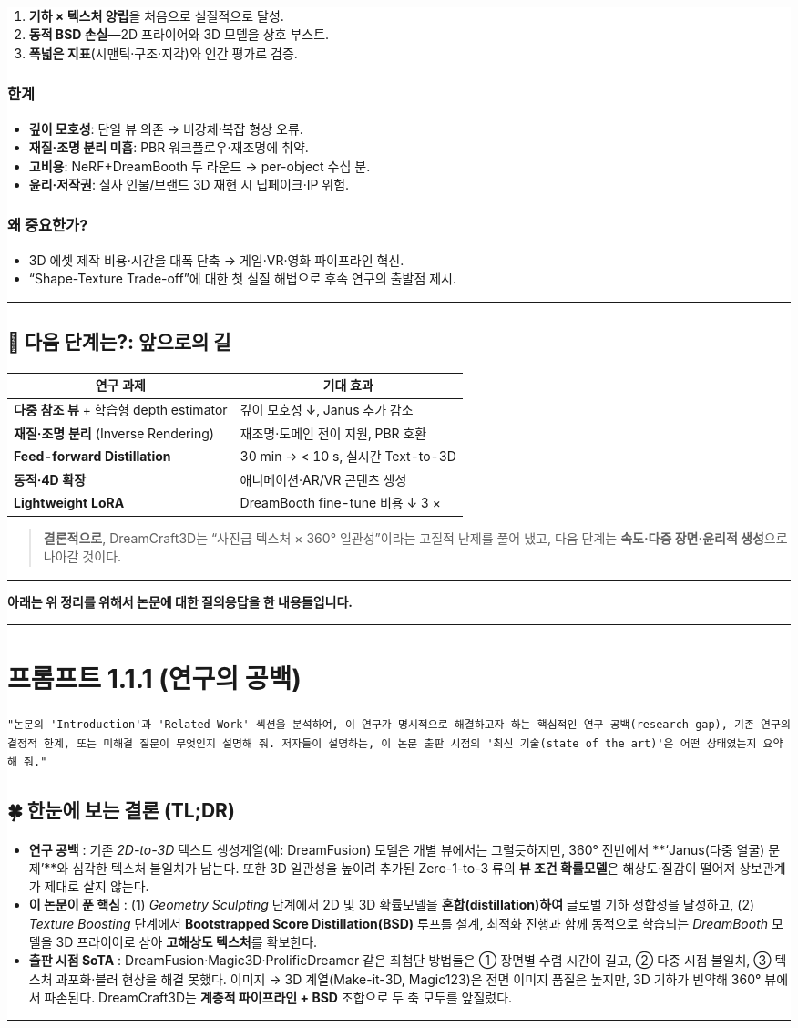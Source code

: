 1. **기하 × 텍스처 양립**을 처음으로 실질적으로 달성.
2. **동적 BSD 손실**—2D 프라이어와 3D 모델을 상호 부스트.
3. **폭넓은 지표**(시맨틱·구조·지각)와 인간 평가로 검증.

### 한계

* **깊이 모호성**: 단일 뷰 의존 → 비강체·복잡 형상 오류.
* **재질·조명 분리 미흡**: PBR 워크플로우·재조명에 취약.
* **고비용**: NeRF+DreamBooth 두 라운드 → per-object 수십 분.
* **윤리·저작권**: 실사 인물/브랜드 3D 재현 시 딥페이크·IP 위험.

### 왜 중요한가?

* 3D 에셋 제작 비용·시간을 대폭 단축 → 게임·VR·영화 파이프라인 혁신.
* “Shape-Texture Trade-off”에 대한 첫 실질 해법으로 후속 연구의 출발점 제시.

---

## 🚀 다음 단계는?: 앞으로의 길

| 연구 과제                                 | 기대 효과                          |
| ----------------------------------------- | ---------------------------------- |
| **다중 참조 뷰** + 학습형 depth estimator | 깊이 모호성 ↓, Janus 추가 감소     |
| **재질·조명 분리** (Inverse Rendering)    | 재조명·도메인 전이 지원, PBR 호환  |
| **Feed-forward Distillation**             | 30 min → < 10 s, 실시간 Text-to-3D |
| **동적·4D 확장**                          | 애니메이션·AR/VR 콘텐츠 생성       |
| **Lightweight LoRA**                      | DreamBooth fine-tune 비용 ↓ 3 ×    |

> **결론적으로**, DreamCraft3D는 “사진급 텍스처 × 360° 일관성”이라는 고질적 난제를 풀어 냈고, 다음 단계는 **속도·다중 장면·윤리적 생성**으로 나아갈 것이다.


---

__아래는 위 정리를 위해서 논문에 대한 질의응답을 한 내용들입니다.__

---


# 프롬프트 1.1.1 (연구의 공백)

```
"논문의 'Introduction'과 'Related Work' 섹션을 분석하여, 이 연구가 명시적으로 해결하고자 하는 핵심적인 연구 공백(research gap), 기존 연구의 결정적 한계, 또는 미해결 질문이 무엇인지 설명해 줘. 저자들이 설명하는, 이 논문 출판 시점의 '최신 기술(state of the art)'은 어떤 상태였는지 요약해 줘."
```

## 🍀 한눈에 보는 결론 (TL;DR)

* **연구 공백** : 기존 *2D-to-3D* 텍스트 생성계열(예: DreamFusion) 모델은 개별 뷰에서는 그럴듯하지만, 360° 전반에서 \*\*‘Janus(다중 얼굴) 문제’\*\*와 심각한 텍스처 불일치가 남는다. 또한 3D 일관성을 높이려 추가된 Zero-1-to-3 류의 **뷰 조건 확률모델**은 해상도·질감이 떨어져 상보관계가 제대로 살지 않는다.
* **이 논문이 푼 핵심** : (1) *Geometry Sculpting* 단계에서 2D 및 3D 확률모델을 **혼합(distillation)하여** 글로벌 기하 정합성을 달성하고, (2) *Texture Boosting* 단계에서 **Bootstrapped Score Distillation(BSD)** 루프를 설계, 최적화 진행과 함께 동적으로 학습되는 *DreamBooth* 모델을 3D 프라이어로 삼아 **고해상도 텍스처**를 확보한다.
* **출판 시점 SoTA** : DreamFusion·Magic3D·ProlificDreamer 같은 최첨단 방법들은 ① 장면별 수렴 시간이 길고, ② 다중 시점 불일치, ③ 텍스처 과포화·블러 현상을 해결 못했다. 이미지 → 3D 계열(Make-it-3D, Magic123)은 전면 이미지 품질은 높지만, 3D 기하가 빈약해 360° 뷰에서 파손된다. DreamCraft3D는 **계층적 파이프라인 + BSD** 조합으로 두 축 모두를 앞질렀다.&#x20;

---